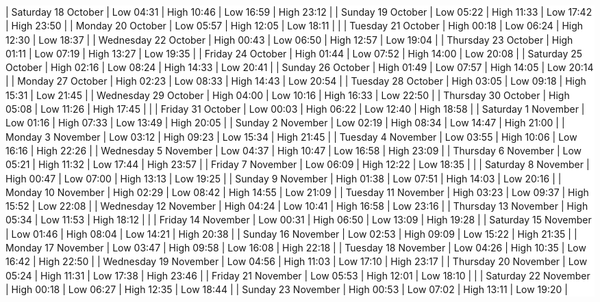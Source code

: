| Saturday 18 October | Low 04:31 | High 10:46 | Low 16:59 | High 23:12 | 
| Sunday 19 October | Low 05:22 | High 11:33 | Low 17:42 | High 23:50 | 
| Monday 20 October | Low 05:57 | High 12:05 | Low 18:11 |  | 
| Tuesday 21 October | High 00:18 | Low 06:24 | High 12:30 | Low 18:37 | 
| Wednesday 22 October | High 00:43 | Low 06:50 | High 12:57 | Low 19:04 | 
| Thursday 23 October | High 01:11 | Low 07:19 | High 13:27 | Low 19:35 | 
| Friday 24 October | High 01:44 | Low 07:52 | High 14:00 | Low 20:08 | 
| Saturday 25 October | High 02:16 | Low 08:24 | High 14:33 | Low 20:41 | 
| Sunday 26 October | High 01:49 | Low 07:57 | High 14:05 | Low 20:14 | 
| Monday 27 October | High 02:23 | Low 08:33 | High 14:43 | Low 20:54 | 
| Tuesday 28 October | High 03:05 | Low 09:18 | High 15:31 | Low 21:45 | 
| Wednesday 29 October | High 04:00 | Low 10:16 | High 16:33 | Low 22:50 | 
| Thursday 30 October | High 05:08 | Low 11:26 | High 17:45 |  | 
| Friday 31 October | Low 00:03 | High 06:22 | Low 12:40 | High 18:58 | 
| Saturday 1 November | Low 01:16 | High 07:33 | Low 13:49 | High 20:05 | 
| Sunday 2 November | Low 02:19 | High 08:34 | Low 14:47 | High 21:00 | 
| Monday 3 November | Low 03:12 | High 09:23 | Low 15:34 | High 21:45 | 
| Tuesday 4 November | Low 03:55 | High 10:06 | Low 16:16 | High 22:26 | 
| Wednesday 5 November | Low 04:37 | High 10:47 | Low 16:58 | High 23:09 | 
| Thursday 6 November | Low 05:21 | High 11:32 | Low 17:44 | High 23:57 | 
| Friday 7 November | Low 06:09 | High 12:22 | Low 18:35 |  | 
| Saturday 8 November | High 00:47 | Low 07:00 | High 13:13 | Low 19:25 | 
| Sunday 9 November | High 01:38 | Low 07:51 | High 14:03 | Low 20:16 | 
| Monday 10 November | High 02:29 | Low 08:42 | High 14:55 | Low 21:09 | 
| Tuesday 11 November | High 03:23 | Low 09:37 | High 15:52 | Low 22:08 | 
| Wednesday 12 November | High 04:24 | Low 10:41 | High 16:58 | Low 23:16 | 
| Thursday 13 November | High 05:34 | Low 11:53 | High 18:12 |  | 
| Friday 14 November | Low 00:31 | High 06:50 | Low 13:09 | High 19:28 | 
| Saturday 15 November | Low 01:46 | High 08:04 | Low 14:21 | High 20:38 | 
| Sunday 16 November | Low 02:53 | High 09:09 | Low 15:22 | High 21:35 | 
| Monday 17 November | Low 03:47 | High 09:58 | Low 16:08 | High 22:18 | 
| Tuesday 18 November | Low 04:26 | High 10:35 | Low 16:42 | High 22:50 | 
| Wednesday 19 November | Low 04:56 | High 11:03 | Low 17:10 | High 23:17 | 
| Thursday 20 November | Low 05:24 | High 11:31 | Low 17:38 | High 23:46 | 
| Friday 21 November | Low 05:53 | High 12:01 | Low 18:10 |  | 
| Saturday 22 November | High 00:18 | Low 06:27 | High 12:35 | Low 18:44 | 
| Sunday 23 November | High 00:53 | Low 07:02 | High 13:11 | Low 19:20 | 